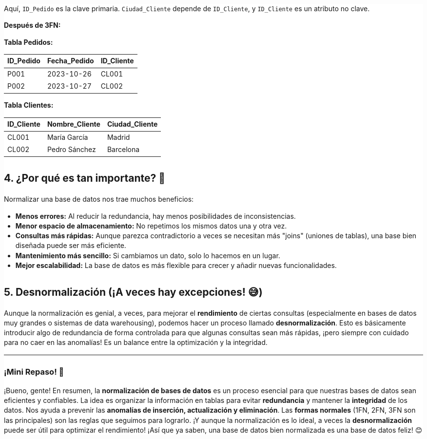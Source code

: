 Aquí, `ID_Pedido` es la clave primaria. `Ciudad_Cliente` depende de `ID_Cliente`, y `ID_Cliente` es un atributo no clave.

**Después de 3FN:**

**Tabla Pedidos:**

| **ID_Pedido** | **Fecha_Pedido** | **ID_Cliente** |
| ------------- | ---------------- | -------------- |
| P001          | 2023-10-26       | CL001          |
| P002          | 2023-10-27       | CL002          |

**Tabla Clientes:**

| **ID_Cliente** | **Nombre_Cliente** | **Ciudad_Cliente** |
| -------------- | ------------------ | ------------------ |
| CL001          | María García       | Madrid             |
| CL002          | Pedro Sánchez      | Barcelona          |

## 4. ¿Por qué es tan importante? 💪

Normalizar una base de datos nos trae muchos beneficios:

- **Menos errores:** Al reducir la redundancia, hay menos posibilidades de inconsistencias.
- **Menor espacio de almacenamiento:** No repetimos los mismos datos una y otra vez.
- **Consultas más rápidas:** Aunque parezca contradictorio a veces se necesitan más "joins" (uniones de tablas), una base bien diseñada puede ser más eficiente.
- **Mantenimiento más sencillo:** Si cambiamos un dato, solo lo hacemos en un lugar.
- **Mejor escalabilidad:** La base de datos es más flexible para crecer y añadir nuevas funcionalidades.

## 5. Desnormalización (¡A veces hay excepciones! 😅)

Aunque la normalización es genial, a veces, para mejorar el **rendimiento** de ciertas consultas (especialmente en bases de datos muy grandes o sistemas de data warehousing), podemos hacer un proceso llamado **desnormalización**. Esto es básicamente introducir algo de redundancia de forma controlada para que algunas consultas sean más rápidas, ¡pero siempre con cuidado para no caer en las anomalías! Es un balance entre la optimización y la integridad.

---

### ¡Mini Repaso! 📝

¡Bueno, gente! En resumen, la **normalización de bases de datos** es un proceso esencial para que nuestras bases de datos sean eficientes y confiables. La idea es organizar la información en tablas para evitar **redundancia** y mantener la **integridad** de los datos. Nos ayuda a prevenir las **anomalías de inserción, actualización y eliminación**. Las **formas normales** (1FN, 2FN, 3FN son las principales) son las reglas que seguimos para lograrlo. ¡Y aunque la normalización es lo ideal, a veces la **desnormalización** puede ser útil para optimizar el rendimiento! ¡Así que ya saben, una base de datos bien normalizada es una base de datos feliz! 😊